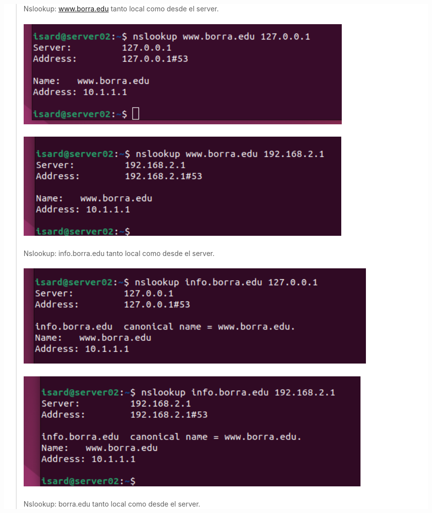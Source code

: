   > Nslookup: www.borra.edu tanto local como desde el server.<br><br>
  >![Texto alternativo](./imagenes/verificacion-ns1.png)<br><br>
  >![Texto alternativo](./imagenes/ns-server1.png)<br><br>
  > Nslookup: info.borra.edu tanto local como desde el server.<br><br>
  >![Texto alternativo](./imagenes/verificacion-ns2.png)<br><br>
  >![Texto alternativo](./imagenes/ns-server2.png)<br><br>
  > Nslookup: borra.edu tanto local como desde el server.